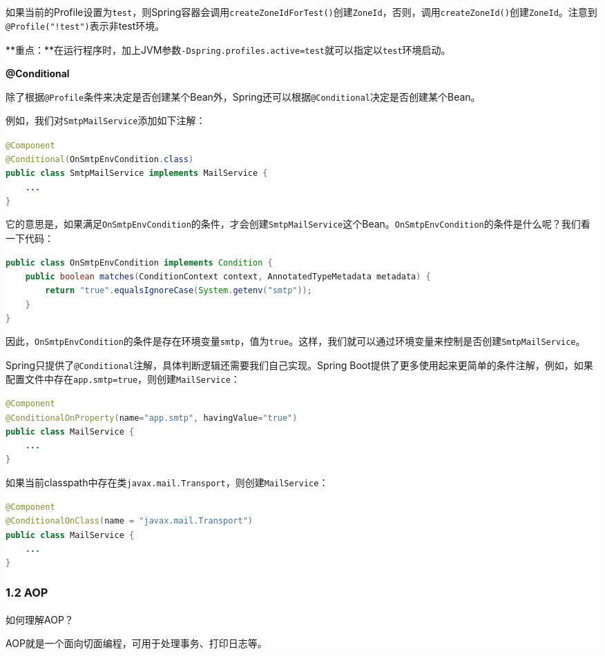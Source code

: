如果当前的Profile设置为`test`，则Spring容器会调用`createZoneIdForTest()`创建`ZoneId`，否则，调用`createZoneId()`创建`ZoneId`。注意到`@Profile("!test")`表示非test环境。

**重点：**在运行程序时，加上JVM参数`-Dspring.profiles.active=test`就可以指定以`test`环境启动。



**@Conditional**

除了根据`@Profile`条件来决定是否创建某个Bean外，Spring还可以根据`@Conditional`决定是否创建某个Bean。

例如，我们对`SmtpMailService`添加如下注解：

```java
@Component
@Conditional(OnSmtpEnvCondition.class)
public class SmtpMailService implements MailService {
    ...
}
```

它的意思是，如果满足`OnSmtpEnvCondition`的条件，才会创建`SmtpMailService`这个Bean。`OnSmtpEnvCondition`的条件是什么呢？我们看一下代码：

```java
public class OnSmtpEnvCondition implements Condition {
    public boolean matches(ConditionContext context, AnnotatedTypeMetadata metadata) {
        return "true".equalsIgnoreCase(System.getenv("smtp"));
    }
}
```

因此，`OnSmtpEnvCondition`的条件是存在环境变量`smtp`，值为`true`。这样，我们就可以通过环境变量来控制是否创建`SmtpMailService`。

Spring只提供了`@Conditional`注解，具体判断逻辑还需要我们自己实现。Spring Boot提供了更多使用起来更简单的条件注解，例如，如果配置文件中存在`app.smtp=true`，则创建`MailService`：

```java
@Component
@ConditionalOnProperty(name="app.smtp", havingValue="true")
public class MailService {
    ...
}
```

如果当前classpath中存在类`javax.mail.Transport`，则创建`MailService`：

```java
@Component
@ConditionalOnClass(name = "javax.mail.Transport")
public class MailService {
    ...
}
```



### 1.2 AOP

如何理解AOP？

AOP就是一个面向切面编程，可用于处理事务、打印日志等。
